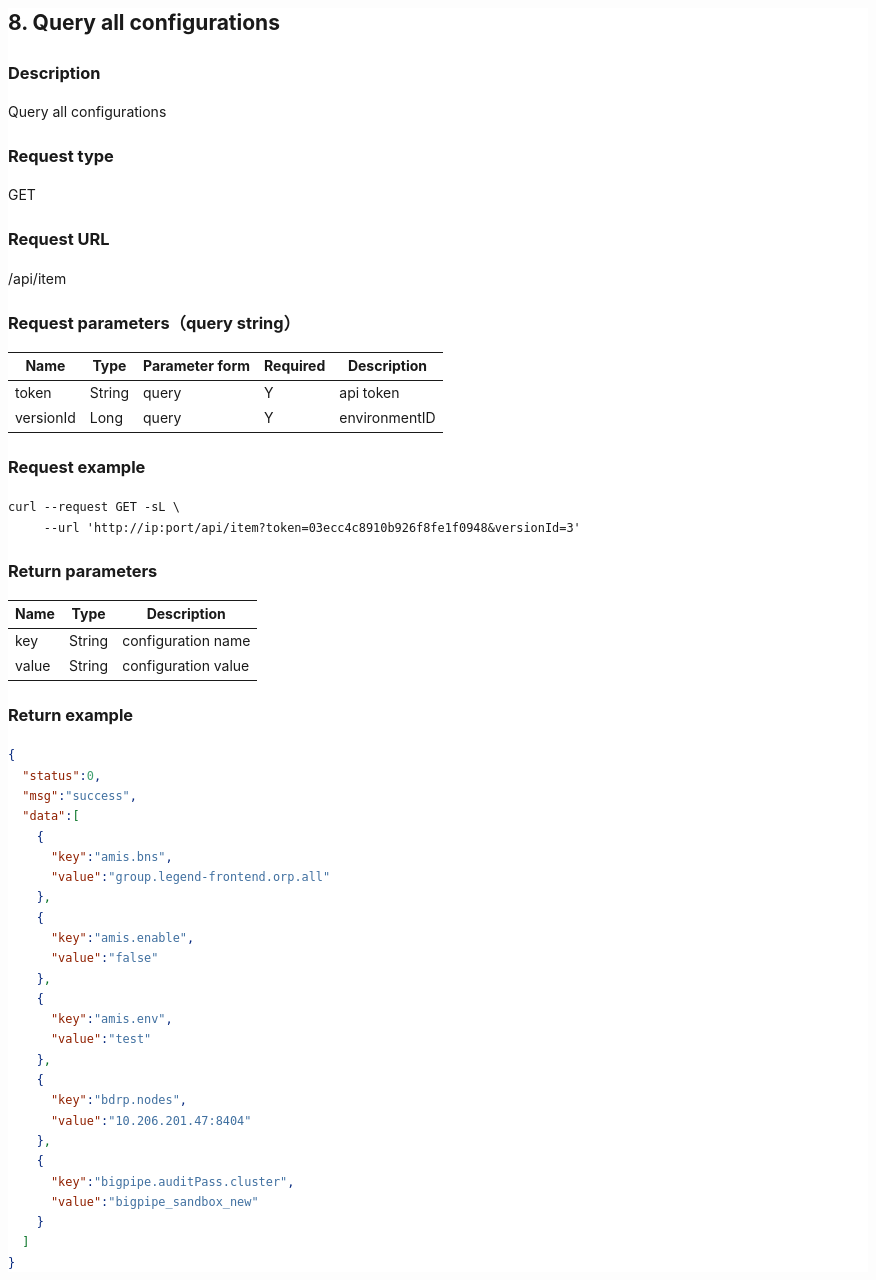 ## 8. Query all configurations

### Description

Query all configurations

### Request type

GET

### Request URL

/api/item

### Request parameters（query string）

Name | Type | Parameter form | Required | Description
---|---|---|---|---
token | String | query | Y | api token
versionId | Long | query | Y | environmentID

### Request example

```shell
curl --request GET -sL \
     --url 'http://ip:port/api/item?token=03ecc4c8910b926f8fe1f0948&versionId=3'
```

### Return parameters

Name | Type | Description
---|---|---
key | String | configuration name
value | String | configuration value

### Return example

```json
{
  "status":0,
  "msg":"success",
  "data":[
    {
      "key":"amis.bns",
      "value":"group.legend-frontend.orp.all"
    },
    {
      "key":"amis.enable",
      "value":"false"
    },
    {
      "key":"amis.env",
      "value":"test"
    },
    {
      "key":"bdrp.nodes",
      "value":"10.206.201.47:8404"
    },
    {
      "key":"bigpipe.auditPass.cluster",
      "value":"bigpipe_sandbox_new"
    }
  ]
}
```